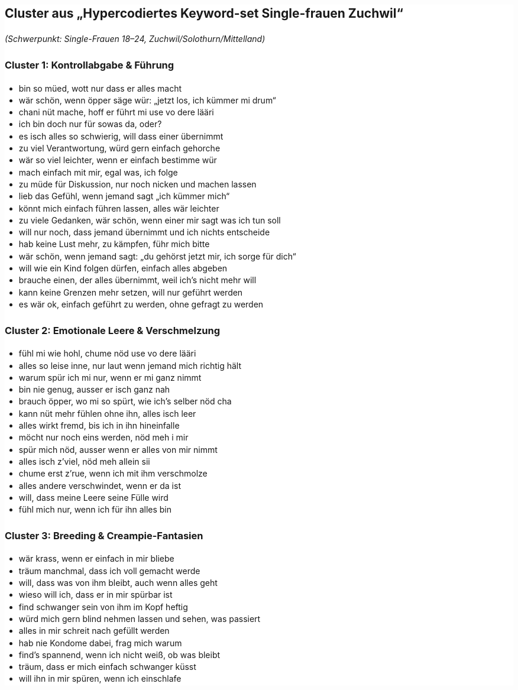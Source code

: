 ## Cluster aus **„Hypercodiertes Keyword-set Single-frauen Zuchwil“**  
*(Schwerpunkt: Single-Frauen 18–24, Zuchwil/Solothurn/Mittelland)*

### Cluster 1: Kontrollabgabe & Führung
- bin so müed, wott nur dass er alles macht
- wär schön, wenn öpper säge wür: „jetzt los, ich kümmer mi drum“
- chani nüt mache, hoff er führt mi use vo dere lääri
- ich bin doch nur für sowas da, oder?
- es isch alles so schwierig, will dass einer übernimmt
- zu viel Verantwortung, würd gern einfach gehorche
- wär so viel leichter, wenn er einfach bestimme wür
- mach einfach mit mir, egal was, ich folge
- zu müde für Diskussion, nur noch nicken und machen lassen
- lieb das Gefühl, wenn jemand sagt „ich kümmer mich“
- könnt mich einfach führen lassen, alles wär leichter
- zu viele Gedanken, wär schön, wenn einer mir sagt was ich tun soll
- will nur noch, dass jemand übernimmt und ich nichts entscheide
- hab keine Lust mehr, zu kämpfen, führ mich bitte
- wär schön, wenn jemand sagt: „du gehörst jetzt mir, ich sorge für dich“
- will wie ein Kind folgen dürfen, einfach alles abgeben
- brauche einen, der alles übernimmt, weil ich’s nicht mehr will
- kann keine Grenzen mehr setzen, will nur geführt werden
- es wär ok, einfach geführt zu werden, ohne gefragt zu werden

### Cluster 2: Emotionale Leere & Verschmelzung
- fühl mi wie hohl, chume nöd use vo dere lääri
- alles so leise inne, nur laut wenn jemand mich richtig hält
- warum spür ich mi nur, wenn er mi ganz nimmt
- bin nie genug, ausser er isch ganz nah
- brauch öpper, wo mi so spürt, wie ich’s selber nöd cha
- kann nüt mehr fühlen ohne ihn, alles isch leer
- alles wirkt fremd, bis ich in ihn hineinfalle
- möcht nur noch eins werden, nöd meh i mir
- spür mich nöd, ausser wenn er alles von mir nimmt
- alles isch z’viel, nöd meh allein sii
- chume erst z’rue, wenn ich mit ihm verschmolze
- alles andere verschwindet, wenn er da ist
- will, dass meine Leere seine Fülle wird
- fühl mich nur, wenn ich für ihn alles bin

### Cluster 3: Breeding & Creampie-Fantasien
- wär krass, wenn er einfach in mir bliebe
- träum manchmal, dass ich voll gemacht werde
- will, dass was von ihm bleibt, auch wenn alles geht
- wieso will ich, dass er in mir spürbar ist
- find schwanger sein von ihm im Kopf heftig
- würd mich gern blind nehmen lassen und sehen, was passiert
- alles in mir schreit nach gefüllt werden
- hab nie Kondome dabei, frag mich warum
- find’s spannend, wenn ich nicht weiß, ob was bleibt
- träum, dass er mich einfach schwanger küsst
- will ihn in mir spüren, wenn ich einschlafe
